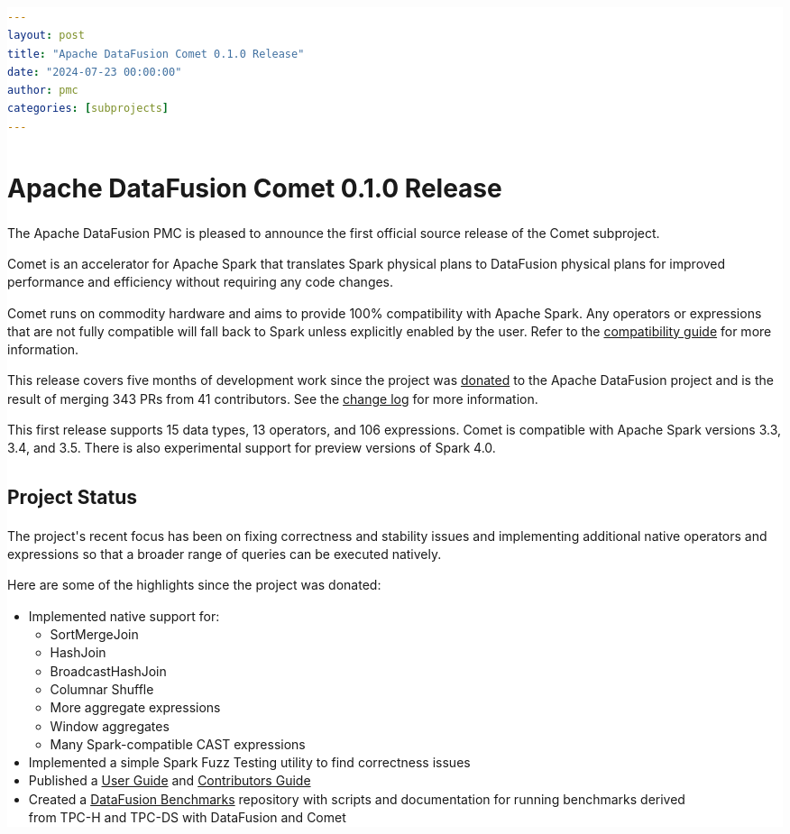 ```yaml
---
layout: post
title: "Apache DataFusion Comet 0.1.0 Release"
date: "2024-07-23 00:00:00"
author: pmc
categories: [subprojects]
---
```




# Apache DataFusion Comet 0.1.0 Release

The Apache DataFusion PMC is pleased to announce the first official source release of the Comet subproject.

Comet is an accelerator for Apache Spark that translates Spark physical plans to DataFusion physical plans for 
improved performance and efficiency without requiring any code changes.

Comet runs on commodity hardware and aims to provide 100% compatibility with Apache Spark. Any operators or 
expressions that are not fully compatible will fall back to Spark unless explicitly enabled by the user. Refer 
to the [compatibility guide] for more information.

[compatibility guide]: https://datafusion.apache.org/comet/user-guide/compatibility.html

This release covers five months of development work since the project was [donated] to the Apache DataFusion 
project and is the result of merging 343 PRs from 41 contributors. See the [change log] for more information.

[donated]: https://datafusion.apache.org/blog/2024/03/06/comet-donation/
[change log]: https://github.com/apache/datafusion-comet/blob/changelog-0.1.0/dev/changelog/0.1.0.md

This first release supports 15 data types, 13 operators, and 106 expressions. Comet is compatible with Apache 
Spark versions 3.3, 3.4, and 3.5. There is also experimental support for preview versions of Spark 4.0.

## Project Status

The project's recent focus has been on fixing correctness and stability issues and implementing additional 
native operators and expressions so that a broader range of queries can be executed natively.

Here are some of the highlights since the project was donated:

- Implemented native support for:
  - SortMergeJoin
  - HashJoin
  - BroadcastHashJoin
  - Columnar Shuffle
  - More aggregate expressions
  - Window aggregates
  - Many Spark-compatible CAST expressions
- Implemented a simple Spark Fuzz Testing utility to find correctness issues
- Published a [User Guide] and [Contributors Guide]
- Created a [DataFusion Benchmarks] repository with scripts and documentation for running benchmarks derived  
 from TPC-H and TPC-DS with DataFusion and Comet 


[User Guide]: https://datafusion.apache.org/comet/user-guide/overview.html
[Contributors Guide]: https://datafusion.apache.org/comet/contributor-guide/contributing.html
[DataFusion Benchmarks]: https://github.com/apache/datafusion-benchmarks
[Comet Benchmarking Guide]: https://datafusion.apache.org/comet/contributor-guide/benchmarking.html
[datafusion-comet-spark-expr]: https://crates.io/crates/datafusion-comet-spark-expr
[Comet Community Meeting]: https://docs.google.com/document/d/1NBpkIAuU7O9h8Br5CbFksDhX-L9TyO9wmGLPMe0Plc8/edit?usp=sharing
[good first issues]: https://github.com/apache/datafusion-comet/contribute